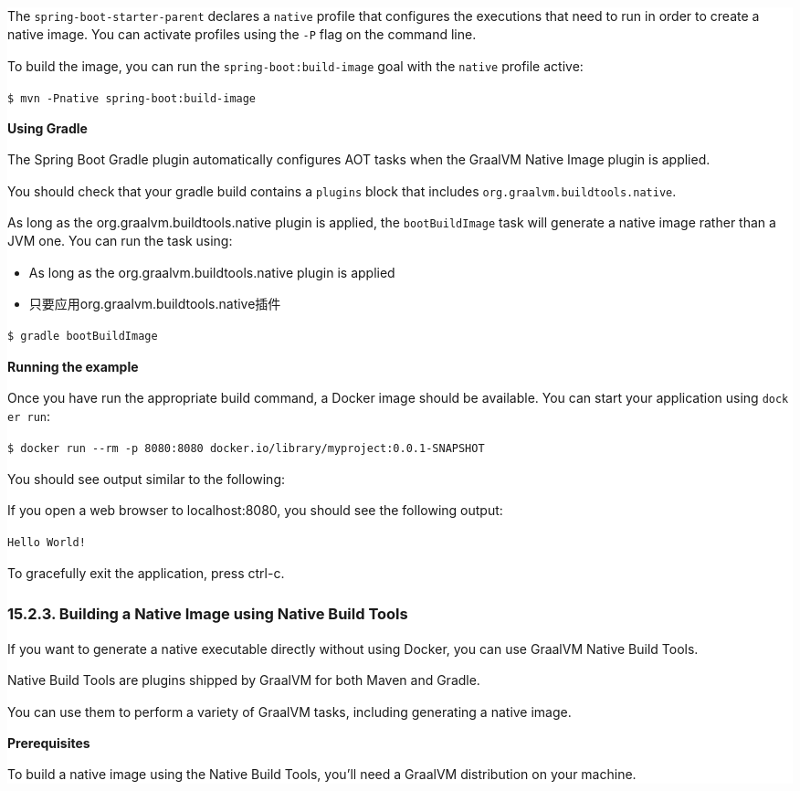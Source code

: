 The `spring-boot-starter-parent` declares a `native` profile that configures the executions that need to run in order to create a native image. You can activate profiles using the `-P` flag on the command line.

To build the image, you can run the `spring-boot:build-image` goal with the `native` profile active:

```shell
$ mvn -Pnative spring-boot:build-image
```

**Using Gradle**

The Spring Boot Gradle plugin automatically configures AOT tasks when the GraalVM Native Image plugin is applied. 

You should check that your gradle build contains a `plugins` block that includes `org.graalvm.buildtools.native`.

As long as the org.graalvm.buildtools.native plugin is applied, the `bootBuildImage` task will generate a native image rather than a JVM one. You can run the task using:

- As long as the org.graalvm.buildtools.native plugin is applied
  
- 只要应用org.graalvm.buildtools.native插件

```shell
$ gradle bootBuildImage
```

**Running the example**

Once you have run the appropriate build command, a Docker image should be available. You can start your application using `docker run`:

```shell
$ docker run --rm -p 8080:8080 docker.io/library/myproject:0.0.1-SNAPSHOT
```

You should see output similar to the following:

If you open a web browser to localhost:8080, you should see the following output:

```
Hello World!
```

To gracefully exit the application, press ctrl-c.

### 15.2.3. Building a Native Image using Native Build Tools

If you want to generate a native executable directly without using Docker, you can use GraalVM Native Build Tools. 

Native Build Tools are plugins shipped by GraalVM for both Maven and Gradle. 

You can use them to perform a variety of GraalVM tasks, including generating a native image.

**Prerequisites**

To build a native image using the Native Build Tools, you’ll need a GraalVM distribution on your machine. 
